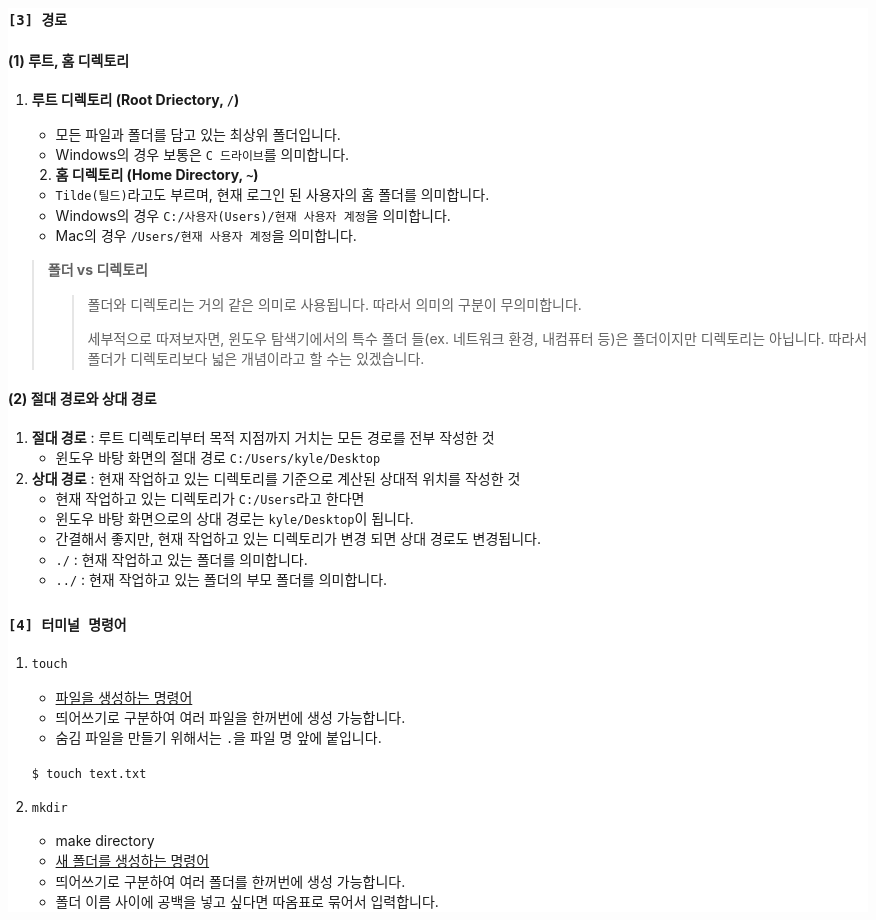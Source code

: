 

### `[3] 경로`

#### (1) 루트, 홈 디렉토리

1. **루트 디렉토리 (Root Driectory, `/`)**
   * 모든 파일과 폴더를 담고 있는 최상위 폴더입니다.
   * Windows의 경우 보통은 `C 드라이브`를 의미합니다.

 	2. **홈 디렉토리 (Home Directory, `~`)**
     * `Tilde(틸드)`라고도 부르며, 현재 로그인 된 사용자의 홈 폴더를 의미합니다.
     * Windows의 경우 `C:/사용자(Users)/현재 사용자 계정`을 의미합니다.
     * Mac의 경우 `/Users/현재 사용자 계정`을 의미합니다.



> **폴더 vs 디렉토리**
>
> > 폴더와 디렉토리는 거의 같은 의미로 사용됩니다. 따라서 의미의 구분이 무의미합니다. 
> >
> > 세부적으로 따져보자면, 윈도우 탐색기에서의 특수 폴더 들(ex. 네트워크 환경, 내컴퓨터 등)은 폴더이지만 디렉토리는 아닙니다. 따라서 폴더가 디렉토리보다 넓은 개념이라고 할 수는 있겠습니다.



#### (2) 절대 경로와 상대 경로

1. **절대 경로** : 루트 디렉토리부터 목적 지점까지 거치는 모든 경로를 전부 작성한 것
   * 윈도우 바탕 화면의 절대 경로 `C:/Users/kyle/Desktop`
2. **상대 경로** : 현재 작업하고 있는 디렉토리를 기준으로 계산된 상대적 위치를 작성한 것
   * 현재 작업하고 있는 디렉토리가 `C:/Users`라고 한다면
   * 윈도우 바탕 화면으로의 상대 경로는 `kyle/Desktop`이 됩니다.
   * 간결해서 좋지만, 현재 작업하고 있는 디렉토리가 변경 되면 상대 경로도 변경됩니다.
   * `./` : 현재 작업하고 있는 폴더를 의미합니다.
   * `../` : 현재 작업하고 있는 폴더의 부모 폴더를 의미합니다.



### `[4] 터미널 명령어`

1. `touch`

   * <u>파일을 생성하는 명령어</u>
   * 띄어쓰기로 구분하여 여러 파일을 한꺼번에 생성 가능합니다.
   * 숨김 파일을 만들기 위해서는 `.`을 파일 명 앞에 붙입니다.

   ```bash
   $ touch text.txt
   ```



2. `mkdir`

   * make directory
   * <u>새 폴더를 생성하는 명령어</u>
   * 띄어쓰기로 구분하여 여러 폴더를 한꺼번에 생성 가능합니다.
   * 폴더 이름 사이에 공백을 넣고 싶다면 따옴표로 묶어서 입력합니다.
